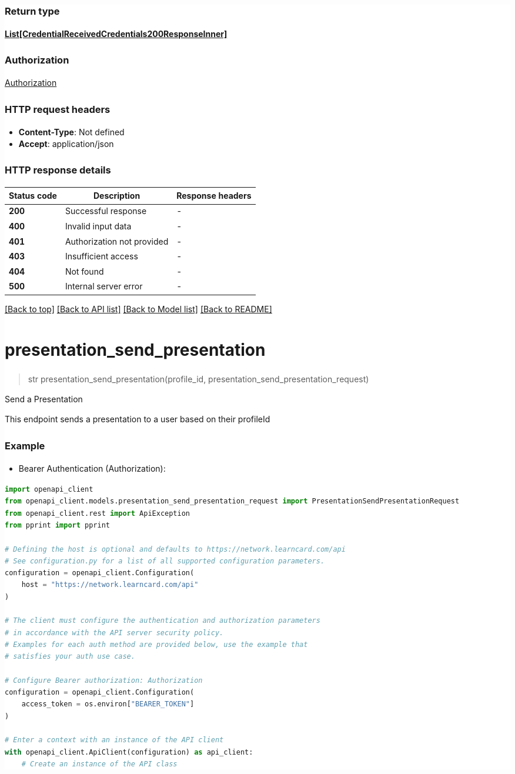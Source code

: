 ### Return type

[**List[CredentialReceivedCredentials200ResponseInner]**](CredentialReceivedCredentials200ResponseInner.md)

### Authorization

[Authorization](../README.md#Authorization)

### HTTP request headers

 - **Content-Type**: Not defined
 - **Accept**: application/json

### HTTP response details

| Status code | Description | Response headers |
|-------------|-------------|------------------|
**200** | Successful response |  -  |
**400** | Invalid input data |  -  |
**401** | Authorization not provided |  -  |
**403** | Insufficient access |  -  |
**404** | Not found |  -  |
**500** | Internal server error |  -  |

[[Back to top]](#) [[Back to API list]](../README.md#documentation-for-api-endpoints) [[Back to Model list]](../README.md#documentation-for-models) [[Back to README]](../README.md)

# **presentation_send_presentation**
> str presentation_send_presentation(profile_id, presentation_send_presentation_request)

Send a Presentation

This endpoint sends a presentation to a user based on their profileId

### Example

* Bearer Authentication (Authorization):

```python
import openapi_client
from openapi_client.models.presentation_send_presentation_request import PresentationSendPresentationRequest
from openapi_client.rest import ApiException
from pprint import pprint

# Defining the host is optional and defaults to https://network.learncard.com/api
# See configuration.py for a list of all supported configuration parameters.
configuration = openapi_client.Configuration(
    host = "https://network.learncard.com/api"
)

# The client must configure the authentication and authorization parameters
# in accordance with the API server security policy.
# Examples for each auth method are provided below, use the example that
# satisfies your auth use case.

# Configure Bearer authorization: Authorization
configuration = openapi_client.Configuration(
    access_token = os.environ["BEARER_TOKEN"]
)

# Enter a context with an instance of the API client
with openapi_client.ApiClient(configuration) as api_client:
    # Create an instance of the API class
```